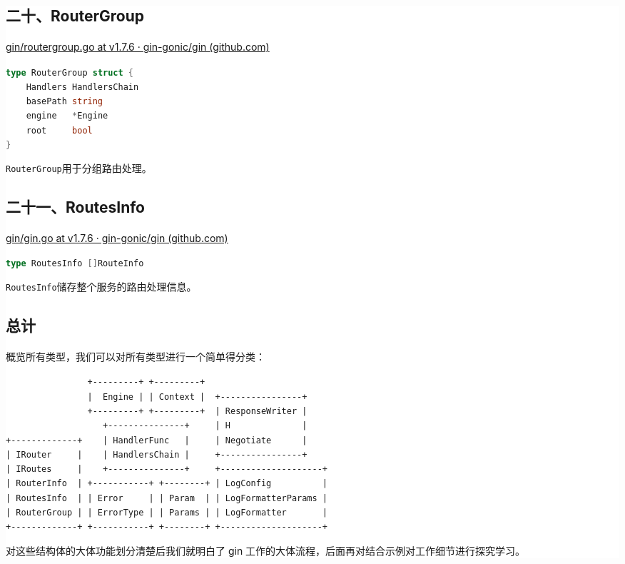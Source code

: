 ## 二十、RouterGroup

[gin/routergroup.go at v1.7.6 · gin-gonic/gin (github.com)](https://github.com/gin-gonic/gin/blob/v1.7.6/routergroup.go#L41)

```go
type RouterGroup struct {
	Handlers HandlersChain
	basePath string
	engine   *Engine
	root     bool
}
```

`RouterGroup`用于分组路由处理。

## 二十一、RoutesInfo

[gin/gin.go at v1.7.6 · gin-gonic/gin (github.com)](https://github.com/gin-gonic/gin/blob/v1.7.6/gin.go#L53)

```go
type RoutesInfo []RouteInfo
```

`RoutesInfo`储存整个服务的路由处理信息。

## 总计

概览所有类型，我们可以对所有类型进行一个简单得分类：

```
                +---------+ +---------+
                |  Engine | | Context |  +----------------+
                +---------+ +---------+  | ResponseWriter |
                   +---------------+     | H              |
+-------------+    | HandlerFunc   |     | Negotiate      |
| IRouter     |    | HandlersChain |     +----------------+
| IRoutes     |    +---------------+     +--------------------+
| RouterInfo  | +-----------+ +--------+ | LogConfig          |
| RoutesInfo  | | Error     | | Param  | | LogFormatterParams |
| RouterGroup | | ErrorType | | Params | | LogFormatter       |
+-------------+ +-----------+ +--------+ +--------------------+
```

对这些结构体的大体功能划分清楚后我们就明白了 gin 工作的大体流程，后面再对结合示例对工作细节进行探究学习。













